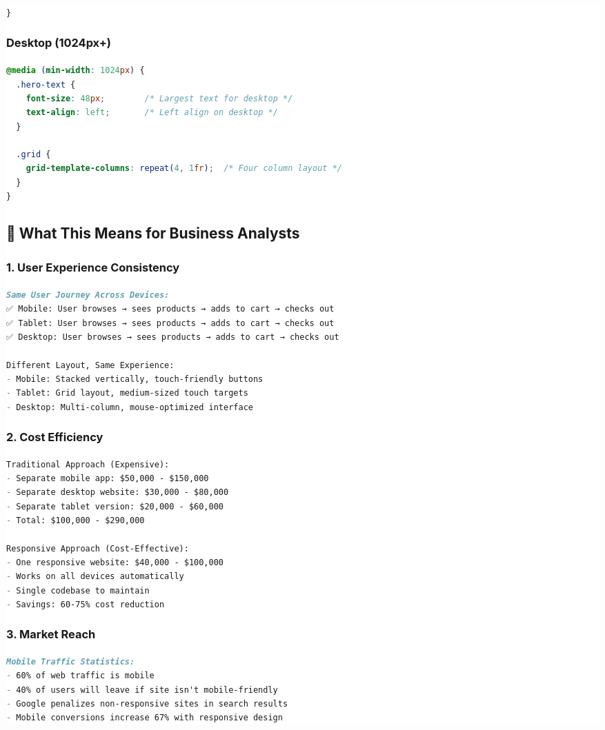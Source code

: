 ```css
}
```

### Desktop (1024px+)
```css
@media (min-width: 1024px) {
  .hero-text {
    font-size: 48px;        /* Largest text for desktop */
    text-align: left;       /* Left align on desktop */
  }
  
  .grid {
    grid-template-columns: repeat(4, 1fr);  /* Four column layout */
  }
}
```

## 🎯 What This Means for Business Analysts

### 1. **User Experience Consistency**
```markdown
Same User Journey Across Devices:
✅ Mobile: User browses → sees products → adds to cart → checks out
✅ Tablet: User browses → sees products → adds to cart → checks out  
✅ Desktop: User browses → sees products → adds to cart → checks out

Different Layout, Same Experience:
- Mobile: Stacked vertically, touch-friendly buttons
- Tablet: Grid layout, medium-sized touch targets
- Desktop: Multi-column, mouse-optimized interface
```

### 2. **Cost Efficiency**
```markdown
Traditional Approach (Expensive):
- Separate mobile app: $50,000 - $150,000
- Separate desktop website: $30,000 - $80,000
- Separate tablet version: $20,000 - $60,000
- Total: $100,000 - $290,000

Responsive Approach (Cost-Effective):
- One responsive website: $40,000 - $100,000
- Works on all devices automatically
- Single codebase to maintain
- Savings: 60-75% cost reduction
```

### 3. **Market Reach**
```markdown
Mobile Traffic Statistics:
- 60% of web traffic is mobile
- 40% of users will leave if site isn't mobile-friendly
- Google penalizes non-responsive sites in search results
- Mobile conversions increase 67% with responsive design
```
